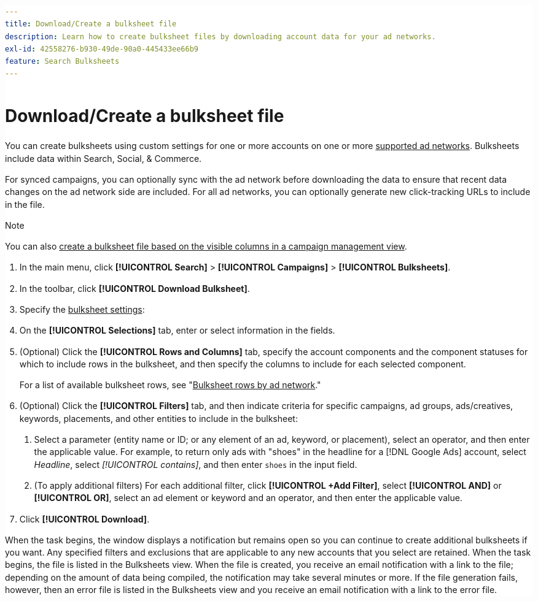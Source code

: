 ```yaml
---
title: Download/Create a bulksheet file
description: Learn how to create bulksheet files by downloading account data for your ad networks.
exl-id: 42558276-b930-49de-90a0-445433ee66b9
feature: Search Bulksheets
---
```

# Download/Create a bulksheet file

You can create bulksheets using custom settings for one or more accounts on one or more [supported ad networks](bulksheet-about.md#bulksheet-functionality-by-network). Bulksheets include data within Search, Social, & Commerce.

For synced campaigns, you can optionally sync with the ad network before downloading the data to ensure that recent data changes on the ad network side are included. For all ad networks, you can optionally generate new click-tracking URLs to include in the file.

>[!NOTE]
>
>You can also [create a bulksheet file based on the visible columns in a campaign management view](/help/search-social-commerce/common-tasks/navigation-editing-selection/download.md).

1. In the main menu, click **[!UICONTROL Search]** > **[!UICONTROL Campaigns]** > **[!UICONTROL Bulksheets]**.

1. In the toolbar, click **[!UICONTROL Download Bulksheet]**.

1. Specify the [bulksheet settings](#bulksheet-download-settings):

1. On the **[!UICONTROL Selections]** tab, enter or select information in the fields.

1. (Optional) Click the **[!UICONTROL Rows and Columns]** tab, specify the account components and the component statuses for which to include rows in the bulksheet, and then specify the columns to include for each selected component.

   For a list of available bulksheet rows, see "[Bulksheet rows by ad network](#bulksheet-rows-by-ad-network)."

1. (Optional) Click the **[!UICONTROL Filters]** tab, and then indicate criteria for specific campaigns, ad groups, ads/creatives, keywords, placements, and other entities to include in the bulksheet:

   1. Select a parameter (entity name or ID; or any element of an ad, keyword, or placement), select an operator, and then enter the applicable value. For example, to return only ads with "shoes" in the headline for a [!DNL Google Ads] account, select *Headline*, select *[!UICONTROL contains]*, and then enter `shoes` in the input field.
   
   1. (To apply additional filters) For each additional filter, click **[!UICONTROL +Add Filter]**, select **[!UICONTROL AND]** or **[!UICONTROL OR]**, select an ad element or keyword and an operator, and then enter the applicable value.

1. Click **[!UICONTROL Download]**.

When the task begins, the window displays a notification but remains open so you can continue to create additional bulksheets if you want. Any specified filters and exclusions that are applicable to any new accounts that you select are retained. When the task begins, the file is listed in the Bulksheets view. When the file is created, you receive an email notification with a link to the file; depending on the amount of data being compiled, the notification may take several minutes or more. If the file generation fails, however, then an error file is listed in the Bulksheets view and you receive an email notification with a link to the error file.
